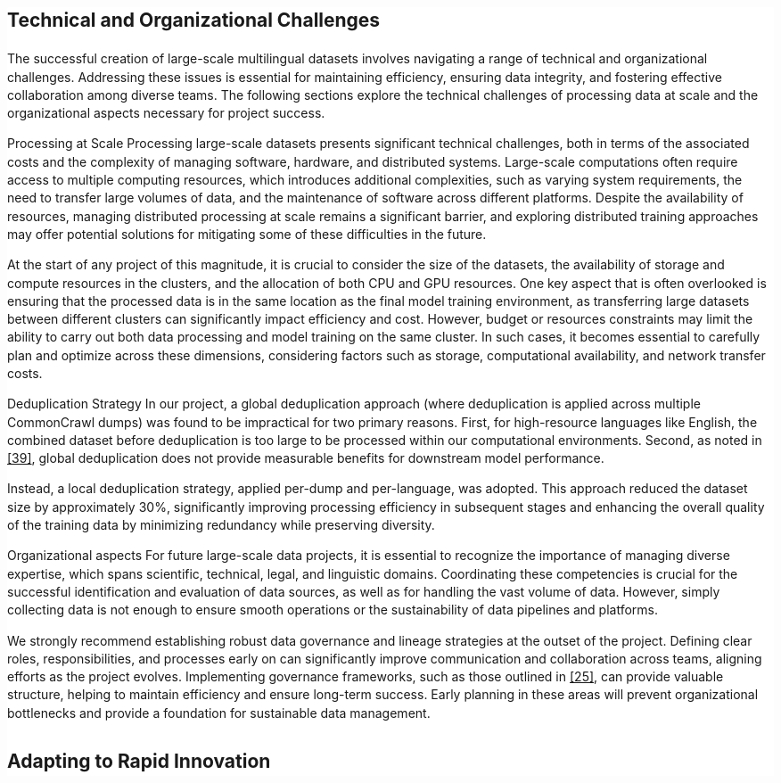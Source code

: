
## Technical and Organizational Challenges

The successful creation of large-scale multilingual datasets involves navigating a range of technical and organizational challenges. Addressing these issues is essential for maintaining efficiency, ensuring data integrity, and fostering effective collaboration among diverse teams. The following sections explore the technical challenges of processing data at scale and the organizational aspects necessary for project success.

Processing at Scale Processing large-scale datasets presents significant technical challenges, both in terms of the associated costs and the complexity of managing software, hardware, and distributed systems. Large-scale computations often require access to multiple computing resources, which introduces additional complexities, such as varying system requirements, the need to transfer large volumes of data, and the maintenance of software across different platforms. Despite the availability of resources, managing distributed processing at scale remains a significant barrier, and exploring distributed training approaches may offer potential solutions for mitigating some of these difficulties in the future.

At the start of any project of this magnitude, it is crucial to consider the size of the datasets, the availability of storage and compute resources in the clusters, and the allocation of both CPU and GPU resources. One key aspect that is often overlooked is ensuring that the processed data is in the same location as the final model training environment, as transferring large datasets between different clusters can significantly impact efficiency and cost. However, budget or resources constraints may limit the ability to carry out both data processing and model training on the same cluster. In such cases, it becomes essential to carefully plan and optimize across these dimensions, considering factors such as storage, computational availability, and network transfer costs.

Deduplication Strategy In our project, a global deduplication approach (where deduplication is applied across multiple CommonCrawl dumps) was found to be impractical for two primary reasons. First, for high-resource languages like English, the combined dataset before deduplication is too large to be processed within our computational environments. Second, as noted in [[39]](#b38), global deduplication does not provide measurable benefits for downstream model performance.

Instead, a local deduplication strategy, applied per-dump and per-language, was adopted. This approach reduced the dataset size by approximately 30%, significantly improving processing efficiency in subsequent stages and enhancing the overall quality of the training data by minimizing redundancy while preserving diversity.

Organizational aspects For future large-scale data projects, it is essential to recognize the importance of managing diverse expertise, which spans scientific, technical, legal, and linguistic domains. Coordinating these competencies is crucial for the successful identification and evaluation of data sources, as well as for handling the vast volume of data. However, simply collecting data is not enough to ensure smooth operations or the sustainability of data pipelines and platforms.

We strongly recommend establishing robust data governance and lineage strategies at the outset of the project. Defining clear roles, responsibilities, and processes early on can significantly improve communication and collaboration across teams, aligning efforts as the project evolves. Implementing governance frameworks, such as those outlined in [[25]](#b24), can provide valuable structure, helping to maintain efficiency and ensure long-term success. Early planning in these areas will prevent organizational bottlenecks and provide a foundation for sustainable data management.


## Adapting to Rapid Innovation
